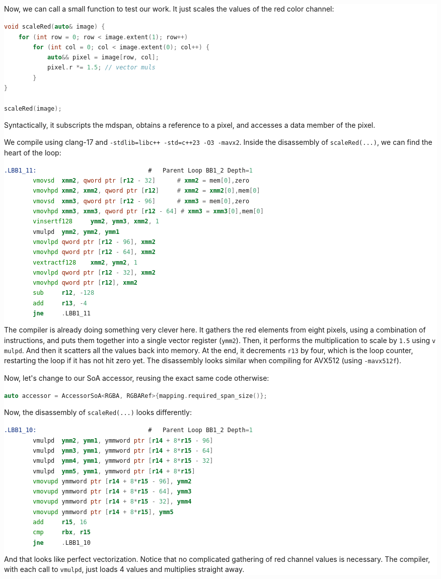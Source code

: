 Now, we can call a small function to test our work.
It just scales the values of the red color channel:
```c++
void scaleRed(auto& image) {
    for (int row = 0; row < image.extent(1); row++)
        for (int col = 0; col < image.extent(0); col++) {
            auto&& pixel = image[row, col];
            pixel.r *= 1.5; // vector muls
        }
}

scaleRed(image);
```
Syntactically, it subscripts the mdspan, obtains a reference to a pixel, and accesses a data member of the pixel.

We compile using clang-17 and `-stdlib=libc++ -std=c++23 -O3 -mavx2`.
Inside the disassembly of `scaleRed(...)`, we can find the heart of the loop:
```asm
.LBB1_11:                               #   Parent Loop BB1_2 Depth=1
        vmovsd  xmm2, qword ptr [r12 - 32]      # xmm2 = mem[0],zero
        vmovhpd xmm2, xmm2, qword ptr [r12]     # xmm2 = xmm2[0],mem[0]
        vmovsd  xmm3, qword ptr [r12 - 96]      # xmm3 = mem[0],zero
        vmovhpd xmm3, xmm3, qword ptr [r12 - 64] # xmm3 = xmm3[0],mem[0]
        vinsertf128     ymm2, ymm3, xmm2, 1
        vmulpd  ymm2, ymm2, ymm1
        vmovlpd qword ptr [r12 - 96], xmm2
        vmovhpd qword ptr [r12 - 64], xmm2
        vextractf128    xmm2, ymm2, 1
        vmovlpd qword ptr [r12 - 32], xmm2
        vmovhpd qword ptr [r12], xmm2
        sub     r12, -128
        add     r13, -4
        jne     .LBB1_11
```
The compiler is already doing something very clever here.
It gathers the red elements from eight pixels, using a combination of instructions,
and puts them together into a single vector register (`ymm2`).
Then, it performs the multiplication to scale by `1.5` using `vmulpd`.
And then it scatters all the values back into memory.
At the end, it decrements `r13` by four, which is the loop counter,
restarting the loop if it has not hit zero yet.
The disassembly looks similar when compiling for AVX512 (using `-mavx512f`).
 
Now, let's change to our SoA accessor, reusing the exact same code otherwise:
```c++
auto accessor = AccessorSoA<RGBA, RGBARef>{mapping.required_span_size()};
```
Now, the disassembly of `scaleRed(...)` looks differently:
```asm
.LBB1_10:                               #   Parent Loop BB1_2 Depth=1
        vmulpd  ymm2, ymm1, ymmword ptr [r14 + 8*r15 - 96]
        vmulpd  ymm3, ymm1, ymmword ptr [r14 + 8*r15 - 64]
        vmulpd  ymm4, ymm1, ymmword ptr [r14 + 8*r15 - 32]
        vmulpd  ymm5, ymm1, ymmword ptr [r14 + 8*r15]
        vmovupd ymmword ptr [r14 + 8*r15 - 96], ymm2
        vmovupd ymmword ptr [r14 + 8*r15 - 64], ymm3
        vmovupd ymmword ptr [r14 + 8*r15 - 32], ymm4
        vmovupd ymmword ptr [r14 + 8*r15], ymm5
        add     r15, 16
        cmp     rbx, r15
        jne     .LBB1_10
```
And that looks like perfect vectorization.
Notice that no complicated gathering of red channel values is necessary.
The compiler, with each call to `vmulpd`, just loads 4 values and multiplies straight away.